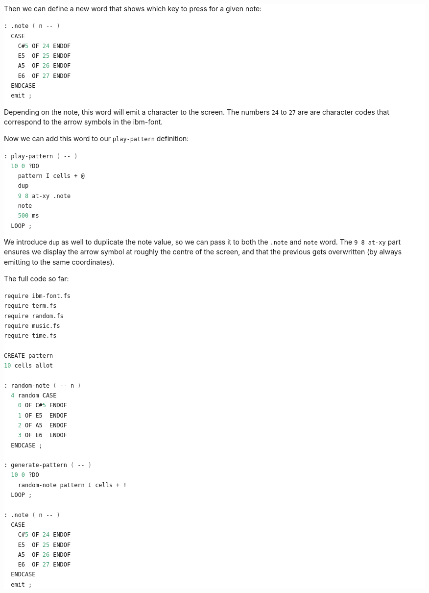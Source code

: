 Then we can define a new word that shows which key to press for a given note:

```fs
: .note ( n -- )
  CASE
    C#5 OF 24 ENDOF
    E5  OF 25 ENDOF
    A5  OF 26 ENDOF
    E6  OF 27 ENDOF
  ENDCASE
  emit ;
```

Depending on the note, this word will emit a character to the screen. The
numbers `24` to `27` are are character codes that correspond to the arrow
symbols in the ibm-font.

Now we can add this word to our `play-pattern` definition:

```fs
: play-pattern ( -- )
  10 0 ?DO
    pattern I cells + @
    dup
    9 8 at-xy .note
    note
    500 ms
  LOOP ;
```

We introduce `dup` as well to duplicate the note value, so we can pass it to
both the `.note` and `note` word. The `9 8 at-xy` part ensures we display the
arrow symbol at roughly the centre of the screen, and that the previous gets
overwritten (by always emitting to the same coordinates).

The full code so far:

```fs
require ibm-font.fs
require term.fs
require random.fs
require music.fs
require time.fs

CREATE pattern
10 cells allot

: random-note ( -- n )
  4 random CASE
    0 OF C#5 ENDOF
    1 OF E5  ENDOF
    2 OF A5  ENDOF
    3 OF E6  ENDOF
  ENDCASE ;

: generate-pattern ( -- )
  10 0 ?DO
    random-note pattern I cells + !
  LOOP ;

: .note ( n -- )
  CASE
    C#5 OF 24 ENDOF
    E5  OF 25 ENDOF
    A5  OF 26 ENDOF
    E6  OF 27 ENDOF
  ENDCASE
  emit ;
```